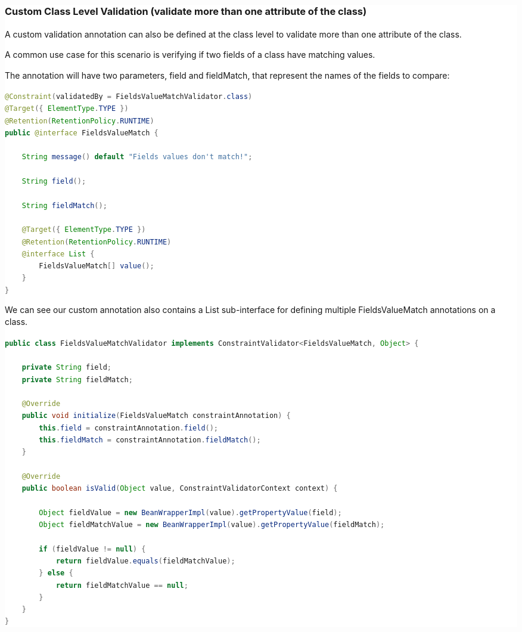 ### Custom Class Level Validation (validate more than one attribute of the class)

A custom validation annotation can also be defined at the class level to validate more than one attribute of the class.

A common use case for this scenario is verifying if two fields of a class have matching values.

The annotation will have two parameters, field and fieldMatch, that represent the names of the fields to compare:

```java
@Constraint(validatedBy = FieldsValueMatchValidator.class)
@Target({ ElementType.TYPE })
@Retention(RetentionPolicy.RUNTIME)
public @interface FieldsValueMatch {

    String message() default "Fields values don't match!";

    String field();

    String fieldMatch();

    @Target({ ElementType.TYPE })
    @Retention(RetentionPolicy.RUNTIME)
    @interface List {
        FieldsValueMatch[] value();
    }
}
```

We can see our custom annotation also contains a List sub-interface for defining multiple FieldsValueMatch annotations on a class.

```java
public class FieldsValueMatchValidator implements ConstraintValidator<FieldsValueMatch, Object> {

    private String field;
    private String fieldMatch;

    @Override
    public void initialize(FieldsValueMatch constraintAnnotation) {
        this.field = constraintAnnotation.field();
        this.fieldMatch = constraintAnnotation.fieldMatch();
    }

    @Override
    public boolean isValid(Object value, ConstraintValidatorContext context) {

        Object fieldValue = new BeanWrapperImpl(value).getPropertyValue(field);
        Object fieldMatchValue = new BeanWrapperImpl(value).getPropertyValue(fieldMatch);
        
        if (fieldValue != null) {
            return fieldValue.equals(fieldMatchValue);
        } else {
            return fieldMatchValue == null;
        }
    }
}
```
